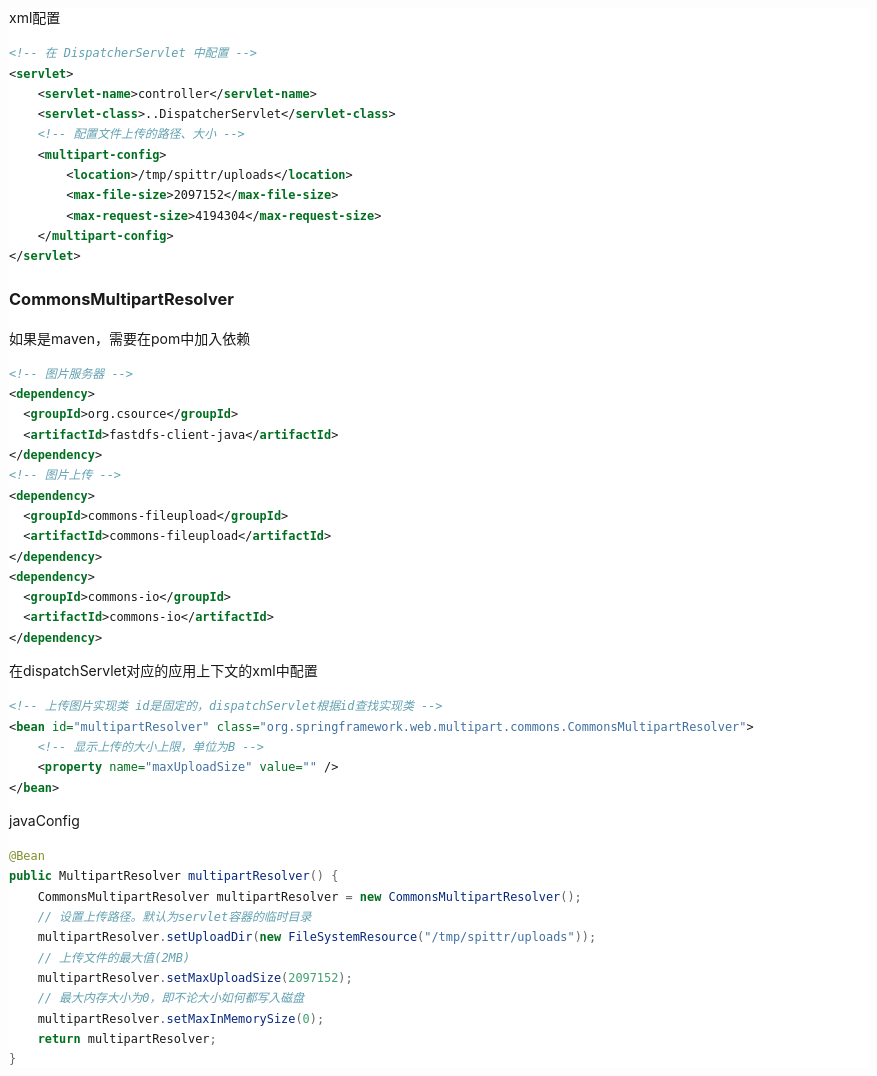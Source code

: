xml配置

```xml
<!-- 在 DispatcherServlet 中配置 -->
<servlet>
	<servlet-name>controller</servlet-name>
	<servlet-class>..DispatcherServlet</servlet-class>
	<!-- 配置文件上传的路径、大小 -->
	<multipart-config>
		<location>/tmp/spittr/uploads</location>
		<max-file-size>2097152</max-file-size>
		<max-request-size>4194304</max-request-size>
	</multipart-config>
</servlet>
```

### CommonsMultipartResolver

如果是maven，需要在pom中加入依赖

```xml
<!-- 图片服务器 -->
<dependency>
  <groupId>org.csource</groupId>
  <artifactId>fastdfs-client-java</artifactId>
</dependency>
<!-- 图片上传 -->
<dependency>
  <groupId>commons-fileupload</groupId>
  <artifactId>commons-fileupload</artifactId>
</dependency>
<dependency>
  <groupId>commons-io</groupId>
  <artifactId>commons-io</artifactId>
</dependency>
```

在dispatchServlet对应的应用上下文的xml中配置

```xml
<!-- 上传图片实现类 id是固定的，dispatchServlet根据id查找实现类 -->
<bean id="multipartResolver" class="org.springframework.web.multipart.commons.CommonsMultipartResolver">
	<!-- 显示上传的大小上限，单位为B -->
	<property name="maxUploadSize" value="" />
</bean>
```

javaConfig

```java
@Bean
public MultipartResolver multipartResolver() {
	CommonsMultipartResolver multipartResolver = new CommonsMultipartResolver();
	// 设置上传路径。默认为servlet容器的临时目录
	multipartResolver.setUploadDir(new FileSystemResource("/tmp/spittr/uploads"));
	// 上传文件的最大值(2MB)
	multipartResolver.setMaxUploadSize(2097152);
	// 最大内存大小为0，即不论大小如何都写入磁盘
	multipartResolver.setMaxInMemorySize(0);
	return multipartResolver;
}
```
